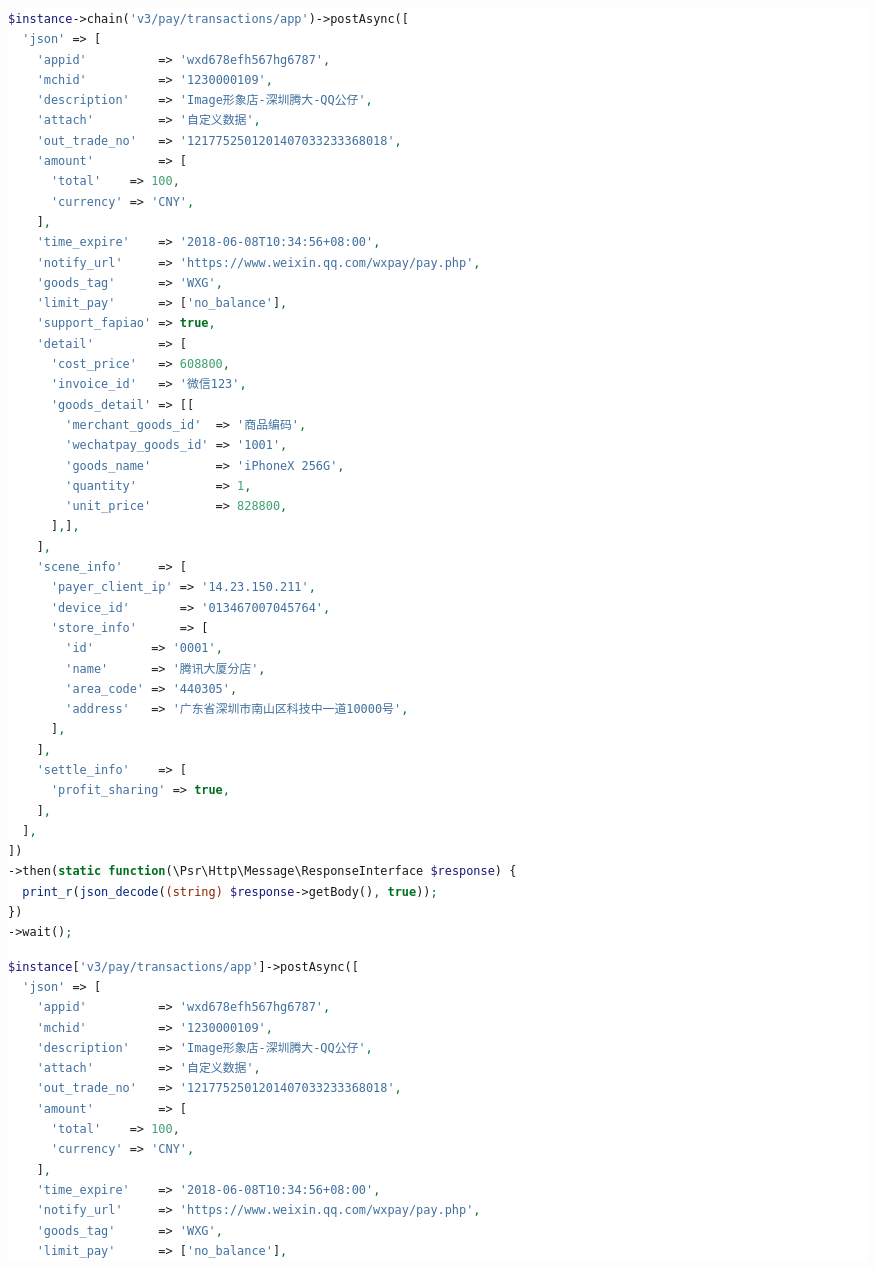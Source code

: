 ```php [异步声明式]
$instance->chain('v3/pay/transactions/app')->postAsync([
  'json' => [
    'appid'          => 'wxd678efh567hg6787',
    'mchid'          => '1230000109',
    'description'    => 'Image形象店-深圳腾大-QQ公仔',
    'attach'         => '自定义数据',
    'out_trade_no'   => '1217752501201407033233368018',
    'amount'         => [
      'total'    => 100,
      'currency' => 'CNY',
    ],
    'time_expire'    => '2018-06-08T10:34:56+08:00',
    'notify_url'     => 'https://www.weixin.qq.com/wxpay/pay.php',
    'goods_tag'      => 'WXG',
    'limit_pay'      => ['no_balance'],
    'support_fapiao' => true,
    'detail'         => [
      'cost_price'   => 608800,
      'invoice_id'   => '微信123',
      'goods_detail' => [[
        'merchant_goods_id'  => '商品编码',
        'wechatpay_goods_id' => '1001',
        'goods_name'         => 'iPhoneX 256G',
        'quantity'           => 1,
        'unit_price'         => 828800,
      ],],
    ],
    'scene_info'     => [
      'payer_client_ip' => '14.23.150.211',
      'device_id'       => '013467007045764',
      'store_info'      => [
        'id'        => '0001',
        'name'      => '腾讯大厦分店',
        'area_code' => '440305',
        'address'   => '广东省深圳市南山区科技中一道10000号',
      ],
    ],
    'settle_info'    => [
      'profit_sharing' => true,
    ],
  ],
])
->then(static function(\Psr\Http\Message\ResponseInterface $response) {
  print_r(json_decode((string) $response->getBody(), true));
})
->wait();
```

```php [异步属性式]
$instance['v3/pay/transactions/app']->postAsync([
  'json' => [
    'appid'          => 'wxd678efh567hg6787',
    'mchid'          => '1230000109',
    'description'    => 'Image形象店-深圳腾大-QQ公仔',
    'attach'         => '自定义数据',
    'out_trade_no'   => '1217752501201407033233368018',
    'amount'         => [
      'total'    => 100,
      'currency' => 'CNY',
    ],
    'time_expire'    => '2018-06-08T10:34:56+08:00',
    'notify_url'     => 'https://www.weixin.qq.com/wxpay/pay.php',
    'goods_tag'      => 'WXG',
    'limit_pay'      => ['no_balance'],
```